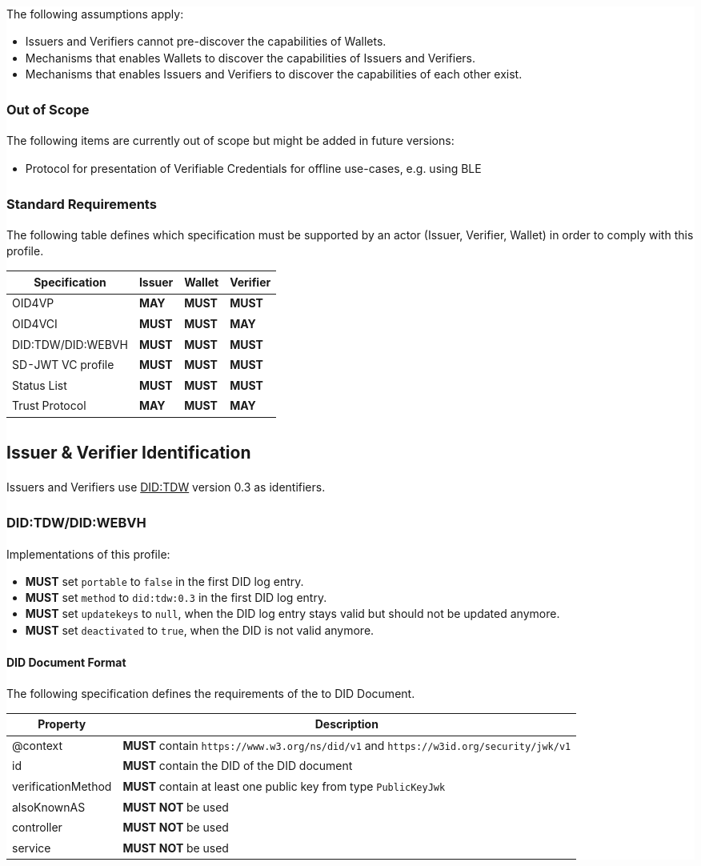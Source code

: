 The following assumptions apply:

- Issuers and Verifiers cannot pre-discover the capabilities of Wallets.
- Mechanisms that enables Wallets to discover the capabilities of Issuers and Verifiers.
- Mechanisms that enables Issuers and Verifiers to discover the capabilities of each other exist.

### Out of Scope
The following items are currently out of scope but might be added in future versions:

- Protocol for presentation of Verifiable Credentials for offline use-cases, e.g. using BLE

### Standard Requirements
The following table defines which specification must be supported by an actor (Issuer, Verifier, Wallet) in order to comply with this profile.

| Specification     | Issuer   | Wallet   | Verifier |
|-------------------|----------|----------|----------|
| OID4VP            | **MAY**  | **MUST** | **MUST** |
| OID4VCI           | **MUST** | **MUST** | **MAY**  |
| DID:TDW/DID:WEBVH | **MUST** | **MUST** | **MUST** |
| SD-JWT VC profile | **MUST** | **MUST** | **MUST** |
| Status List       | **MUST** | **MUST** | **MUST** |
| Trust Protocol    | **MAY**  | **MUST** | **MAY**  |

## Issuer & Verifier Identification
Issuers and Verifiers use [DID:TDW](https://identity.foundation/didwebvh/v0.3/) version 0.3 as identifiers.

### DID:TDW/DID:WEBVH
Implementations of this profile:

- **MUST** set `portable` to `false` in the first DID log entry.
- **MUST** set `method` to `did:tdw:0.3` in the first DID log entry.
- **MUST** set `updatekeys` to `null`, when the DID log entry stays valid but should not be updated anymore.
- **MUST** set `deactivated` to `true`, when the DID is not valid anymore.

#### DID Document Format

The following specification defines the requirements of the to DID Document.

| Property           | Description                                                                                 |
|--------------------| --------------------------------------------------------------------------------------------|
| @context           | **MUST** contain `https://www.w3.org/ns/did/v1` and `https://w3id.org/security/jwk/v1`      |
| id                 | **MUST** contain the DID of the DID document                                                |
| verificationMethod | **MUST** contain at least one public key from type `PublicKeyJwk`                           |
| alsoKnownAS        | **MUST NOT** be used                                                                        |
| controller         | **MUST NOT** be used                                                                        |
| service            | **MUST NOT** be used                                                                        |
